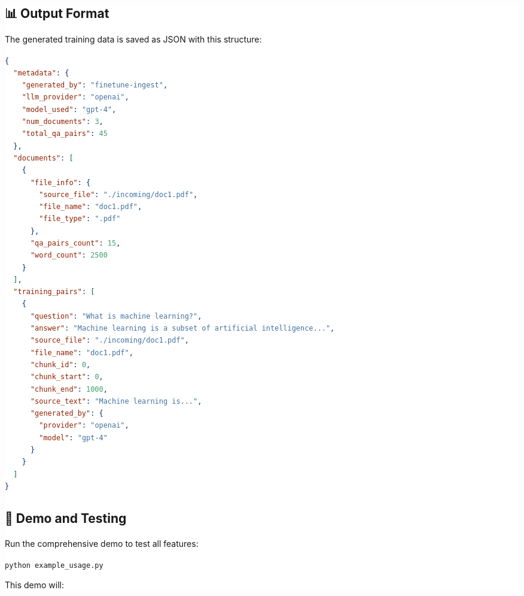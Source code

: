## 📊 Output Format

The generated training data is saved as JSON with this structure:

```json
{
  "metadata": {
    "generated_by": "finetune-ingest",
    "llm_provider": "openai",
    "model_used": "gpt-4",
    "num_documents": 3,
    "total_qa_pairs": 45
  },
  "documents": [
    {
      "file_info": {
        "source_file": "./incoming/doc1.pdf",
        "file_name": "doc1.pdf",
        "file_type": ".pdf"
      },
      "qa_pairs_count": 15,
      "word_count": 2500
    }
  ],
  "training_pairs": [
    {
      "question": "What is machine learning?",
      "answer": "Machine learning is a subset of artificial intelligence...",
      "source_file": "./incoming/doc1.pdf",
      "file_name": "doc1.pdf",
      "chunk_id": 0,
      "chunk_start": 0,
      "chunk_end": 1000,
      "source_text": "Machine learning is...",
      "generated_by": {
        "provider": "openai",
        "model": "gpt-4"
      }
    }
  ]
}
```

## 🧪 Demo and Testing

Run the comprehensive demo to test all features:

```bash
python example_usage.py
```

This demo will:
